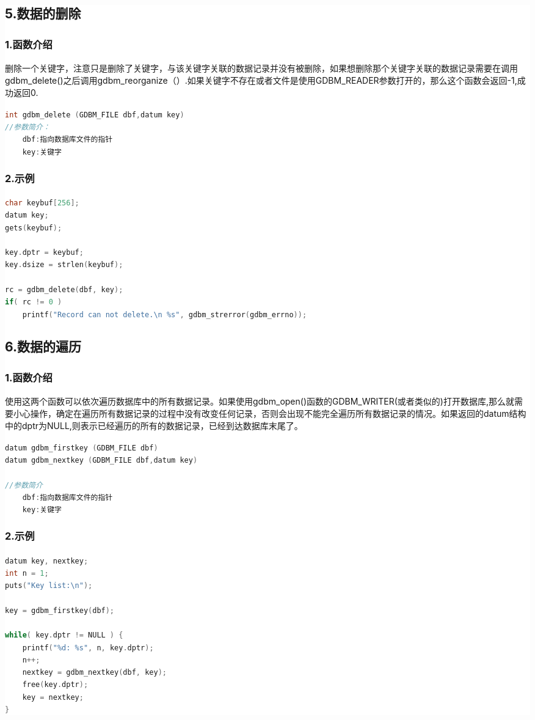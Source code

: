 ## 5.数据的删除

### 1.函数介绍

删除一个关键字，注意只是删除了关键字，与该关键字关联的数据记录并没有被删除，如果想删除那个关键字关联的数据记录需要在调用gdbm_delete()之后调用gdbm_reorganize（）.如果关键字不存在或者文件是使用GDBM_READER参数打开的，那么这个函数会返回-1,成功返回0.

```c
int gdbm_delete (GDBM_FILE dbf,datum key)
//参数简介：
	dbf:指向数据库文件的指针
	key:关键字
```

### 2.示例

```c
char keybuf[256];
datum key;
gets(keybuf);

key.dptr = keybuf; 
key.dsize = strlen(keybuf);

rc = gdbm_delete(dbf, key);
if( rc != 0 )
	printf("Record can not delete.\n %s", gdbm_strerror(gdbm_errno));
```

## 6.数据的遍历

### 1.函数介绍

使用这两个函数可以依次遍历数据库中的所有数据记录。如果使用gdbm_open()函数的GDBM_WRITER(或者类似的)打开数据库,那么就需要小心操作，确定在遍历所有数据记录的过程中没有改变任何记录，否则会出现不能完全遍历所有数据记录的情况。如果返回的datum结构中的dptr为NULL,则表示已经遍历的所有的数据记录，已经到达数据库末尾了。

```c
datum gdbm_firstkey (GDBM_FILE dbf)
datum gdbm_nextkey (GDBM_FILE dbf,datum key)

//参数简介
	dbf:指向数据库文件的指针	
	key:关键字
```

### 2.示例

```c
datum key, nextkey;
int n = 1;
puts("Key list:\n");

key = gdbm_firstkey(dbf);

while( key.dptr != NULL ) {
	printf("%d: %s", n, key.dptr);
	n++;
	nextkey = gdbm_nextkey(dbf, key);
	free(key.dptr);
	key = nextkey;
}
```
